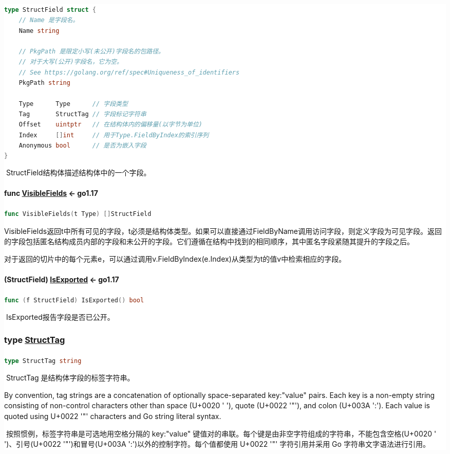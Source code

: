 ``` go linenums="1"
type StructField struct {
	// Name 是字段名。
	Name string

	// PkgPath 是限定小写(未公开)字段名的包路径。
    // 对于大写(公开)字段名，它为空。
	// See https://golang.org/ref/spec#Uniqueness_of_identifiers
	PkgPath string

	Type      Type      // 字段类型
	Tag       StructTag // 字段标记字符串
	Offset    uintptr   // 在结构体内的偏移量(以字节为单位)
	Index     []int     // 用于Type.FieldByIndex的索引序列
	Anonymous bool      // 是否为嵌入字段
}
```

​	StructField结构体描述结构体中的一个字段。

#### func [VisibleFields](https://cs.opensource.google/go/go/+/go1.20.1:src/reflect/visiblefields.go;l=16)  <- go1.17

``` go linenums="1"
func VisibleFields(t Type) []StructField
```

​	VisibleFields返回t中所有可见的字段，t必须是结构体类型。如果可以直接通过FieldByName调用访问字段，则定义字段为可见字段。返回的字段包括匿名结构成员内部的字段和未公开的字段。它们遵循在结构中找到的相同顺序，其中匿名字段紧随其提升的字段之后。

​	对于返回的切片中的每个元素e，可以通过调用v.FieldByIndex(e.Index)从类型为t的值v中检索相应的字段。

#### (StructField) [IsExported](https://cs.opensource.google/go/go/+/go1.20.1:src/reflect/type.go;l=1171)  <- go1.17

``` go linenums="1"
func (f StructField) IsExported() bool
```

​	IsExported报告字段是否已公开。

### type [StructTag](https://cs.opensource.google/go/go/+/go1.20.1:src/reflect/type.go;l=1183) 

``` go linenums="1"
type StructTag string
```

​	StructTag 是结构体字段的标签字符串。

By convention, tag strings are a concatenation of optionally space-separated key:"value" pairs. Each key is a non-empty string consisting of non-control characters other than space (U+0020 ' '), quote (U+0022 '"'), and colon (U+003A ':'). Each value is quoted using U+0022 '"' characters and Go string literal syntax.

​	按照惯例，标签字符串是可选地用空格分隔的 key:"value" 键值对的串联。每个键是由非空字符组成的字符串，不能包含空格(U+0020 ' ')、引号(U+0022 '"')和冒号(U+003A ':')以外的控制字符。每个值都使用 U+0022 '"' 字符引用并采用 Go 字符串文字语法进行引用。
